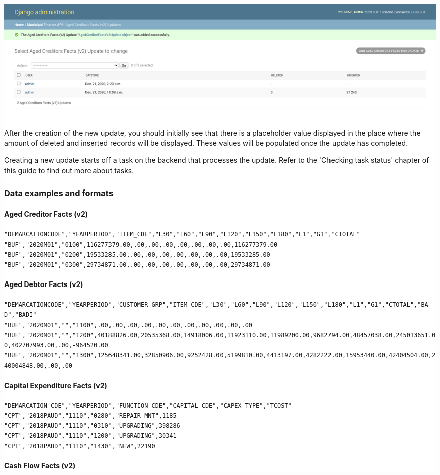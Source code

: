 ![](../../.gitbook/assets/screenshot-2020-12-21-at-14.23.39.png)

After the creation of the new update, you should initially see that there is a placeholder value displayed in the place where the amount of deleted and inserted records will be displayed. These values will be populated once the update has completed.

Creating a new update starts off a task on the backend that processes the update. Refer to the 'Checking task status' chapter of this guide to find out more about tasks.

### Data examples and formats

#### Aged Creditor Facts \(v2\)

```text
"DEMARCATIONCODE","YEARPERIOD","ITEM_CDE","L30","L60","L90","L120","L150","L180","L1","G1","CTOTAL"
"BUF","2020M01","0100",116277379.00,.00,.00,.00,.00,.00,.00,.00,116277379.00
"BUF","2020M01","0200",19533285.00,.00,.00,.00,.00,.00,.00,.00,19533285.00
"BUF","2020M01","0300",29734871.00,.00,.00,.00,.00,.00,.00,.00,29734871.00
```

#### Aged Debtor Facts \(v2\)

```text
"DEMARCATIONCODE","YEARPERIOD","CUSTOMER_GRP","ITEM_CDE","L30","L60","L90","L120","L150","L180","L1","G1","CTOTAL","BAD","BADI"
"BUF","2020M01","","1100",.00,.00,.00,.00,.00,.00,.00,.00,.00,.00,.00
"BUF","2020M01","","1200",40188826.00,20535368.00,14918006.00,11923110.00,11989200.00,9682794.00,48457038.00,245013651.00,402707993.00,.00,-964520.00
"BUF","2020M01","","1300",125648341.00,32850906.00,9252428.00,5199810.00,4413197.00,4282222.00,15953440.00,42404504.00,240004848.00,.00,.00
```

#### Capital Expenditure Facts \(v2\)

```text
"DEMARCATION_CDE","YEARPERIOD","FUNCTION_CDE","CAPITAL_CDE","CAPEX_TYPE","TCOST"
"CPT","2018PAUD","1110","0280","REPAIR_MNT",1185
"CPT","2018PAUD","1110","0310","UPGRADING",398286
"CPT","2018PAUD","1110","1200","UPGRADING",30341
"CPT","2018PAUD","1110","1430","NEW",22190
```

#### Cash Flow Facts \(v2\)
